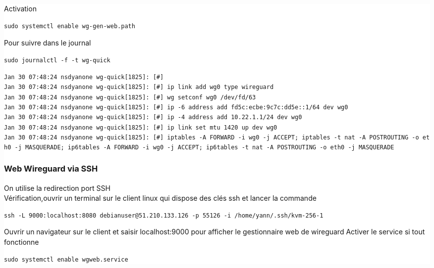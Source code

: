 Activation

    sudo systemctl enable wg-gen-web.path

Pour suivre  dans le journal

    sudo journalctl -f -t wg-quick

```
Jan 30 07:48:24 nsdyanone wg-quick[1825]: [#]
Jan 30 07:48:24 nsdyanone wg-quick[1825]: [#] ip link add wg0 type wireguard
Jan 30 07:48:24 nsdyanone wg-quick[1825]: [#] wg setconf wg0 /dev/fd/63
Jan 30 07:48:24 nsdyanone wg-quick[1825]: [#] ip -6 address add fd5c:ecbe:9c7c:dd5e::1/64 dev wg0
Jan 30 07:48:24 nsdyanone wg-quick[1825]: [#] ip -4 address add 10.22.1.1/24 dev wg0
Jan 30 07:48:24 nsdyanone wg-quick[1825]: [#] ip link set mtu 1420 up dev wg0
Jan 30 07:48:24 nsdyanone wg-quick[1825]: [#] iptables -A FORWARD -i wg0 -j ACCEPT; iptables -t nat -A POSTROUTING -o eth0 -j MASQUERADE; ip6tables -A FORWARD -i wg0 -j ACCEPT; ip6tables -t nat -A POSTROUTING -o eth0 -j MASQUERADE
```

### Web Wireguard via SSH

On utilise la redirection port SSH  
Vérification,ouvrir un terminal sur le client linux qui dispose des clés ssh et lancer la commande

    ssh -L 9000:localhost:8080 debianuser@51.210.133.126 -p 55126 -i /home/yann/.ssh/kvm-256-1

Ouvrir un navigateur sur le client et saisir localhost:9000 pour afficher le gestionnaire web de wireguard 
Activer le service si tout fonctionne

    sudo systemctl enable wgweb.service

